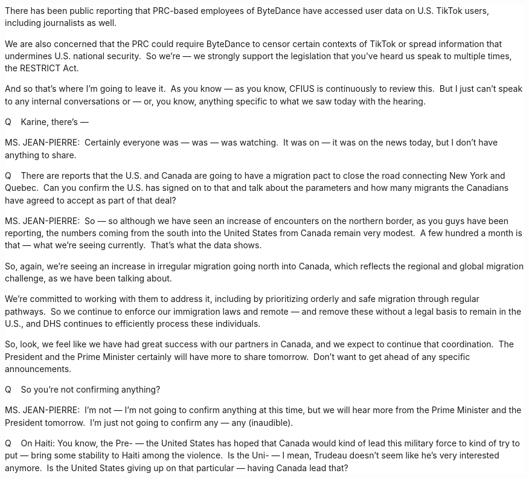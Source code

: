 There has been public reporting that PRC-based employees of ByteDance
have accessed user data on U.S. TikTok users, including journalists as
well.

We are also concerned that the PRC could require ByteDance to censor
certain contexts of TikTok or spread information that undermines U.S.
national security.  So we’re — we strongly support the legislation that
you’ve heard us speak to multiple times, the RESTRICT Act.

And so that’s where I’m going to leave it.  As you know — as you know,
CFIUS is continuously to review this.  But I just can’t speak to any
internal conversations or — or, you know, anything specific to what we
saw today with the hearing.

Q    Karine, there’s —

MS. JEAN-PIERRE:  Certainly everyone was — was — was watching.  It was
on — it was on the news today, but I don’t have anything to share.

Q    There are reports that the U.S. and Canada are going to have a
migration pact to close the road connecting New York and Quebec.  Can
you confirm the U.S. has signed on to that and talk about the parameters
and how many migrants the Canadians have agreed to accept as part of
that deal?

MS. JEAN-PIERRE:  So — so although we have seen an increase of
encounters on the northern border, as you guys have been reporting, the
numbers coming from the south into the United States from Canada remain
very modest.  A few hundred a month is that — what we’re seeing
currently.  That’s what the data shows.

So, again, we’re seeing an increase in irregular migration going north
into Canada, which reflects the regional and global migration challenge,
as we have been talking about. 

We’re committed to working with them to address it, including by
prioritizing orderly and safe migration through regular pathways.  So we
continue to enforce our immigration laws and remote — and remove these
without a legal basis to remain in the U.S., and DHS continues to
efficiently process these individuals.

So, look, we feel like we have had great success with our partners in
Canada, and we expect to continue that coordination.  The President and
the Prime Minister certainly will have more to share tomorrow.  Don’t
want to get ahead of any specific announcements.

Q    So you’re not confirming anything?

MS. JEAN-PIERRE:  I’m not — I’m not going to confirm anything at this
time, but we will hear more from the Prime Minister and the President
tomorrow.  I’m just not going to confirm any — any (inaudible).

Q    On Haiti: You know, the Pre- — the United States has hoped that
Canada would kind of lead this military force to kind of try to put —
bring some stability to Haiti among the violence.  Is the Uni- — I mean,
Trudeau doesn’t seem like he’s very interested anymore.  Is the United
States giving up on that particular — having Canada lead that?
